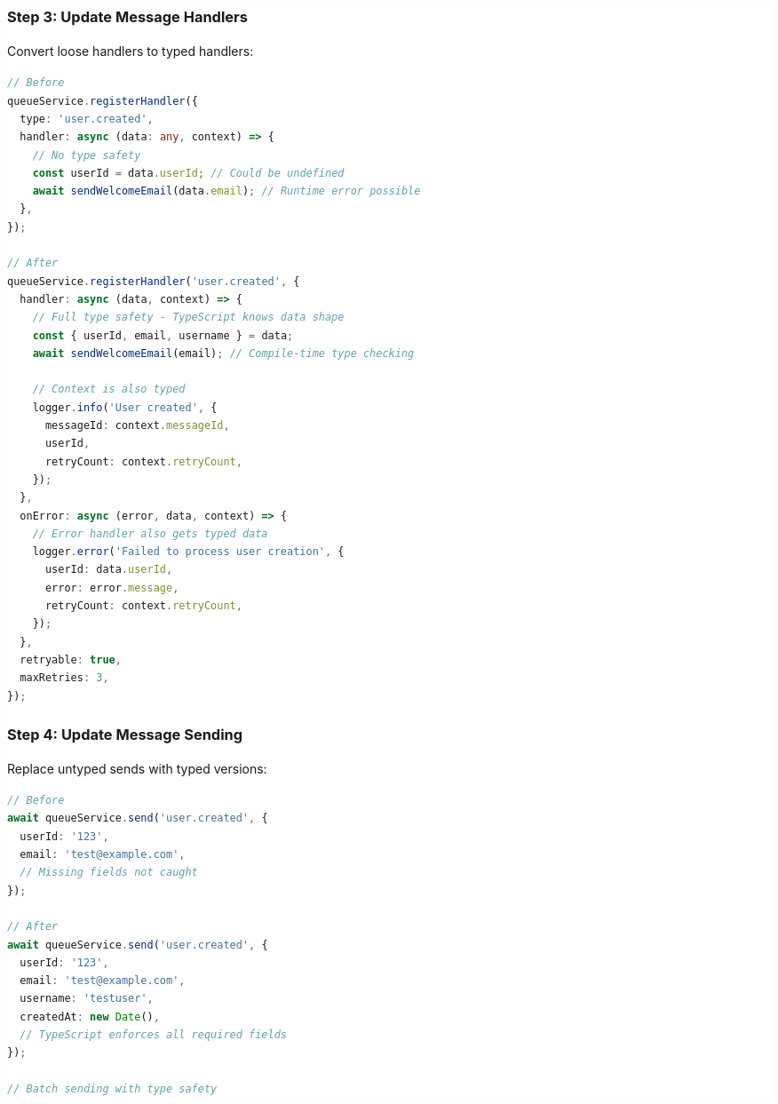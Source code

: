 
### Step 3: Update Message Handlers

Convert loose handlers to typed handlers:

```typescript
// Before
queueService.registerHandler({
  type: 'user.created',
  handler: async (data: any, context) => {
    // No type safety
    const userId = data.userId; // Could be undefined
    await sendWelcomeEmail(data.email); // Runtime error possible
  },
});

// After
queueService.registerHandler('user.created', {
  handler: async (data, context) => {
    // Full type safety - TypeScript knows data shape
    const { userId, email, username } = data;
    await sendWelcomeEmail(email); // Compile-time type checking

    // Context is also typed
    logger.info('User created', {
      messageId: context.messageId,
      userId,
      retryCount: context.retryCount,
    });
  },
  onError: async (error, data, context) => {
    // Error handler also gets typed data
    logger.error('Failed to process user creation', {
      userId: data.userId,
      error: error.message,
      retryCount: context.retryCount,
    });
  },
  retryable: true,
  maxRetries: 3,
});
```

### Step 4: Update Message Sending

Replace untyped sends with typed versions:

```typescript
// Before
await queueService.send('user.created', {
  userId: '123',
  email: 'test@example.com',
  // Missing fields not caught
});

// After
await queueService.send('user.created', {
  userId: '123',
  email: 'test@example.com',
  username: 'testuser',
  createdAt: new Date(),
  // TypeScript enforces all required fields
});

// Batch sending with type safety
```